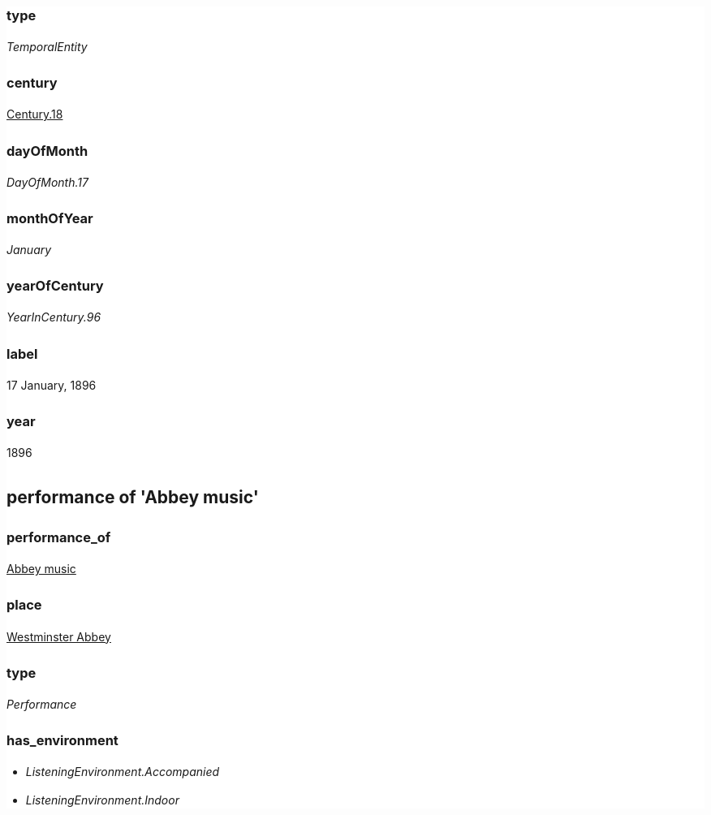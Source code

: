 ### type


*TemporalEntity*

### century


[Century.18](#Century.18)

### dayOfMonth


*DayOfMonth.17*

### monthOfYear


*January*

### yearOfCentury


*YearInCentury.96*

### label


17 January, 1896

### year


1896

## performance of 'Abbey music'

### performance_of


[Abbey music](#Abbey-music)

### place


[Westminster Abbey](#Westminster-Abbey)

### type


*Performance*

### has_environment

 - *ListeningEnvironment.Accompanied*

 - *ListeningEnvironment.Indoor*
